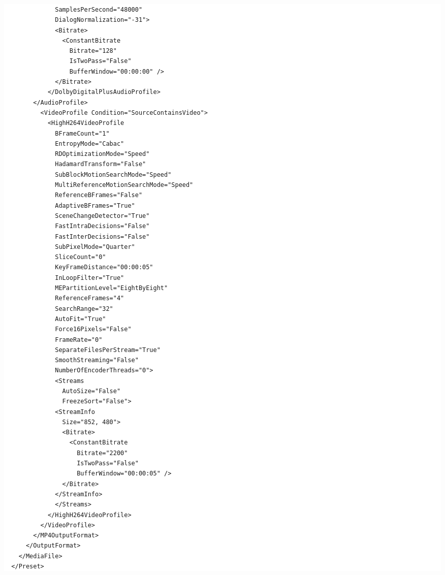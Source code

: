 	              SamplesPerSecond="48000"
	              DialogNormalization="-31">
	              <Bitrate>
	                <ConstantBitrate
	                  Bitrate="128"
	                  IsTwoPass="False"
	                  BufferWindow="00:00:00" />
	              </Bitrate>
	            </DolbyDigitalPlusAudioProfile>
	        </AudioProfile>
	          <VideoProfile Condition="SourceContainsVideo">
	            <HighH264VideoProfile
	              BFrameCount="1"
	              EntropyMode="Cabac"
	              RDOptimizationMode="Speed"
	              HadamardTransform="False"
	              SubBlockMotionSearchMode="Speed"
	              MultiReferenceMotionSearchMode="Speed"
	              ReferenceBFrames="False"
	              AdaptiveBFrames="True"
	              SceneChangeDetector="True"
	              FastIntraDecisions="False"
	              FastInterDecisions="False"
	              SubPixelMode="Quarter"
	              SliceCount="0"
	              KeyFrameDistance="00:00:05"
	              InLoopFilter="True"
	              MEPartitionLevel="EightByEight"
	              ReferenceFrames="4"
	              SearchRange="32"
	              AutoFit="True"
	              Force16Pixels="False"
	              FrameRate="0"
	              SeparateFilesPerStream="True"
	              SmoothStreaming="False"
	              NumberOfEncoderThreads="0">
	              <Streams
	                AutoSize="False"
	                FreezeSort="False">
	              <StreamInfo
	                Size="852, 480">
	                <Bitrate>
	                  <ConstantBitrate
	                    Bitrate="2200"
	                    IsTwoPass="False"
	                    BufferWindow="00:00:05" />
	                </Bitrate>
	              </StreamInfo>
	              </Streams>
	            </HighH264VideoProfile>
	          </VideoProfile>
	        </MP4OutputFormat>
	      </OutputFormat>
	    </MediaFile>
	  </Preset>

